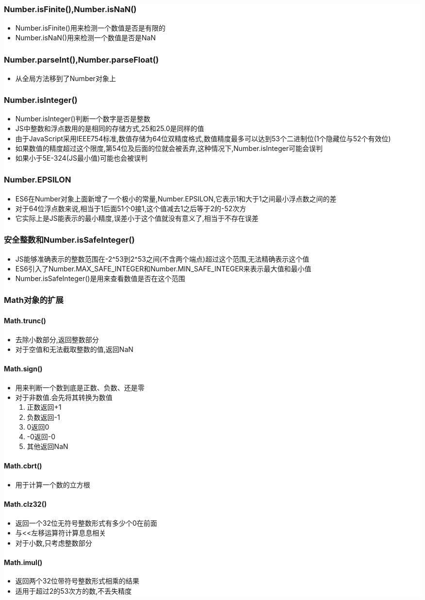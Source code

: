 ### Number.isFinite(),Number.isNaN()
  - Number.isFinite()用来检测一个数值是否是有限的
  - Number.isNaN()用来检测一个数值是否是NaN
  
### Number.parseInt(),Number.parseFloat()
  - 从全局方法移到了Number对象上

### Number.isInteger()
  - Number.isInteger()判断一个数字是否是整数
  - JS中整数和浮点数用的是相同的存储方式,25和25.0是同样的值
  - 由于JavaScript采用IEEE754标准,数值存储为64位双精度格式,数值精度最多可以达到53个二进制位(1个隐藏位与52个有效位)
  - 如果数值的精度超过这个限度,第54位及后面的位就会被丢弃,这种情况下,Number.isInteger可能会误判
  - 如果小于5E-324(JS最小值)可能也会被误判
    
### Number.EPSILON
  - ES6在Number对象上面新增了一个极小的常量,Number.EPSILON,它表示1和大于1之间最小浮点数之间的差
  - 对于64位浮点数来说,相当于1后面51个0接1,这个值减去1之后等于2的-52次方
  - 它实际上是JS能表示的最小精度,误差小于这个值就没有意义了,相当于不存在误差

### 安全整数和Number.isSafeInteger()
  - JS能够准确表示的整数范围在-2^53到2^53之间(不含两个端点)超过这个范围,无法精确表示这个值
  - ES6引入了Number.MAX_SAFE_INTEGER和Number.MIN_SAFE_INTEGER来表示最大值和最小值
  - Number.isSafeInteger()是用来查看数值是否在这个范围
  
### Math对象的扩展
#### Math.trunc()
  - 去除小数部分,返回整数部分
  - 对于空值和无法截取整数的值,返回NaN
  
#### Math.sign()
  - 用来判断一个数到底是正数、负数、还是零
  - 对于非数值.会先将其转换为数值
    1. 正数返回+1
    2. 负数返回-1
    3. 0返回0
    4. -0返回-0
    5. 其他返回NaN
#### Math.cbrt()
  - 用于计算一个数的立方根

#### Math.clz32() 
  - 返回一个32位无符号整数形式有多少个0在前面
  - 与<<左移运算符计算息息相关
  - 对于小数,只考虑整数部分
  
#### Math.imul()
  - 返回两个32位带符号整数形式相乘的结果
  - 适用于超过2的53次方的数,不丢失精度
  